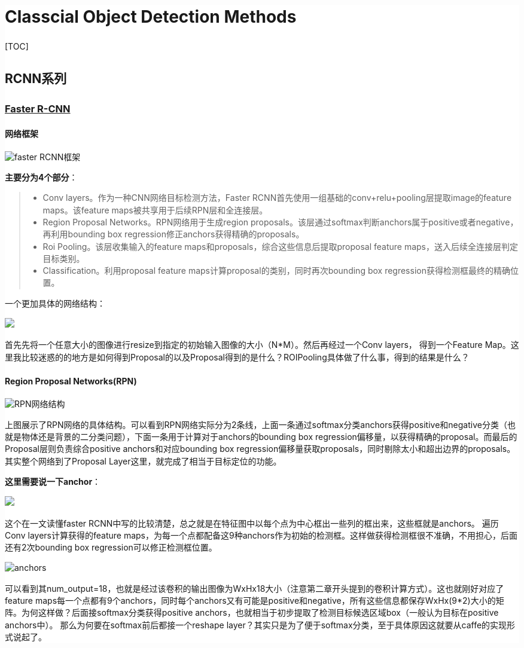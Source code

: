 # <cneter> Classcial Object Detection Methods </center>

[TOC]



## RCNN系列

### [Faster R-CNN](https://arxiv.org/abs/1506.01497)

#### 网络框架

![faster RCNN框架](https://pic3.zhimg.com/80/v2-c0172be282021a1029f7b72b51079ffe_hd.jpg)

**主要分为4个部分**：

> - Conv layers。作为一种CNN网络目标检测方法，Faster RCNN首先使用一组基础的conv+relu+pooling层提取image的feature maps。该feature maps被共享用于后续RPN层和全连接层。
> - Region Proposal Networks。RPN网络用于生成region proposals。该层通过softmax判断anchors属于positive或者negative，再利用bounding box regression修正anchors获得精确的proposals。
> - Roi Pooling。该层收集输入的feature maps和proposals，综合这些信息后提取proposal feature maps，送入后续全连接层判定目标类别。
> - Classification。利用proposal feature maps计算proposal的类别，同时再次bounding box regression获得检测框最终的精确位置。



一个更加具体的网络结构：

![](https://pic4.zhimg.com/80/v2-e64a99b38f411c337f538eb5f093bdf3_hd.jpg)

首先先将一个任意大小的图像进行resize到指定的初始输入图像的大小（N*M）。然后再经过一个Conv layers， 得到一个Feature Map。这里我比较迷惑的的地方是如何得到Proposal的以及Proposal得到的是什么？ROIPooling具体做了什么事，得到的结果是什么？

#### Region Proposal Networks(RPN)

![RPN网络结构](https://pic3.zhimg.com/80/v2-1908feeaba591d28bee3c4a754cca282_hd.jpg)



 上图展示了RPN网络的具体结构。可以看到RPN网络实际分为2条线，上面一条通过softmax分类anchors获得positive和negative分类（也就是物体还是背景的二分类问题），下面一条用于计算对于anchors的bounding box regression偏移量，以获得精确的proposal。而最后的Proposal层则负责综合positive anchors和对应bounding box regression偏移量获取proposals，同时剔除太小和超出边界的proposals。其实整个网络到了Proposal Layer这里，就完成了相当于目标定位的功能。 

**这里需要说一下anchor**：

![](https://pic1.zhimg.com/80/v2-c93db71cc8f4f4fd8cfb4ef2e2cef4f4_hd.jpg)

这个在一文读懂faster RCNN中写的比较清楚，总之就是在特征图中以每个点为中心框出一些列的框出来，这些框就是anchors。 遍历Conv layers计算获得的feature maps，为每一个点都配备这9种anchors作为初始的检测框。这样做获得检测框很不准确，不用担心，后面还有2次bounding box regression可以修正检测框位置。 

![anchors](https://pic4.zhimg.com/v2-1ab4b6c3dd607a5035b5203c76b078f3_r.jpg)

 可以看到其num_output=18，也就是经过该卷积的输出图像为WxHx18大小（注意第二章开头提到的卷积计算方式）。这也就刚好对应了feature maps每一个点都有9个anchors，同时每个anchors又有可能是positive和negative，所有这些信息都保存WxHx(9*2)大小的矩阵。为何这样做？后面接softmax分类获得positive anchors，也就相当于初步提取了检测目标候选区域box（一般认为目标在positive anchors中）。  那么为何要在softmax前后都接一个reshape layer？其实只是为了便于softmax分类，至于具体原因这就要从caffe的实现形式说起了。 

